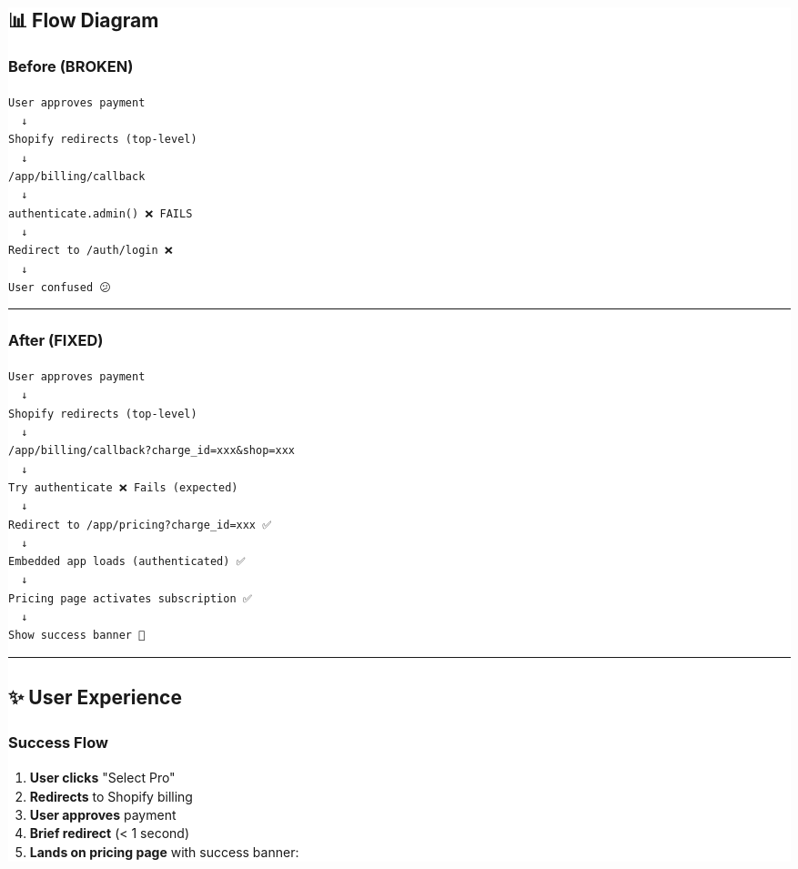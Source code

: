 
## 📊 Flow Diagram

### Before (BROKEN)

```
User approves payment
  ↓
Shopify redirects (top-level)
  ↓
/app/billing/callback
  ↓
authenticate.admin() ❌ FAILS
  ↓
Redirect to /auth/login ❌
  ↓
User confused 😕
```

---

### After (FIXED)

```
User approves payment
  ↓
Shopify redirects (top-level)
  ↓
/app/billing/callback?charge_id=xxx&shop=xxx
  ↓
Try authenticate ❌ Fails (expected)
  ↓
Redirect to /app/pricing?charge_id=xxx ✅
  ↓
Embedded app loads (authenticated) ✅
  ↓
Pricing page activates subscription ✅
  ↓
Show success banner 🎉
```

---

## ✨ User Experience

### Success Flow

1. **User clicks** "Select Pro"
2. **Redirects** to Shopify billing
3. **User approves** payment
4. **Brief redirect** (< 1 second)
5. **Lands on pricing page** with success banner:
